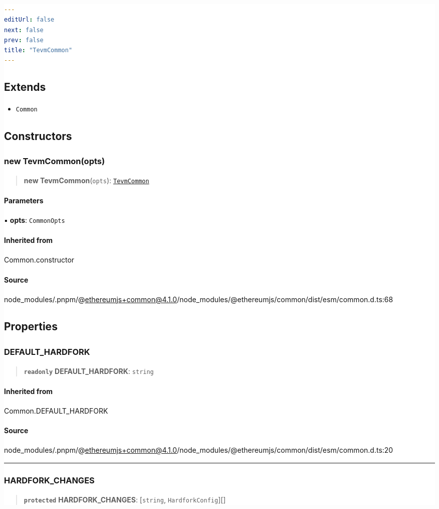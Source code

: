 ```yaml
---
editUrl: false
next: false
prev: false
title: "TevmCommon"
---
```


## Extends

- `Common`

## Constructors

### new TevmCommon(opts)

> **new TevmCommon**(`opts`): [`TevmCommon`](/reference/tevm/common/classes/tevmcommon/)

#### Parameters

▪ **opts**: `CommonOpts`

#### Inherited from

Common.constructor

#### Source

node\_modules/.pnpm/@ethereumjs+common@4.1.0/node\_modules/@ethereumjs/common/dist/esm/common.d.ts:68

## Properties

### DEFAULT\_HARDFORK

> **`readonly`** **DEFAULT\_HARDFORK**: `string`

#### Inherited from

Common.DEFAULT\_HARDFORK

#### Source

node\_modules/.pnpm/@ethereumjs+common@4.1.0/node\_modules/@ethereumjs/common/dist/esm/common.d.ts:20

***

### HARDFORK\_CHANGES

> **`protected`** **HARDFORK\_CHANGES**: [`string`, `HardforkConfig`][]
